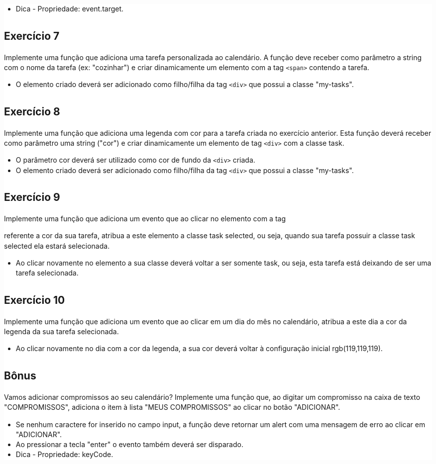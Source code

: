 - Dica - Propriedade: event.target.

## Exercício 7

Implemente uma função que adiciona uma tarefa personalizada ao calendário. A função deve receber como parâmetro a string com o nome da tarefa (ex: "cozinhar") e criar dinamicamente um elemento com a tag `<span>` contendo a tarefa.

- O elemento criado deverá ser adicionado como filho/filha da tag `<div>` que possui a classe "my-tasks".

## Exercício 8

Implemente uma função que adiciona uma legenda com cor para a tarefa criada no exercício anterior. Esta função deverá receber como parâmetro uma string ("cor") e criar dinamicamente um elemento de tag `<div>` com a classe task.

- O parâmetro cor deverá ser utilizado como cor de fundo da `<div>` criada.
- O elemento criado deverá ser adicionado como filho/filha da tag `<div>` que possui a classe "my-tasks".

## Exercício 9

Implemente uma função que adiciona um evento que ao clicar no elemento com a tag <div> referente a cor da sua tarefa, atribua a este elemento a classe task selected, ou seja, quando sua tarefa possuir a classe task selected ela estará selecionada.

- Ao clicar novamente no elemento a sua classe deverá voltar a ser somente task, ou seja, esta tarefa está deixando de ser uma tarefa selecionada.

## Exercício 10

Implemente uma função que adiciona um evento que ao clicar em um dia do mês no calendário, atribua a este dia a cor da legenda da sua tarefa selecionada.

- Ao clicar novamente no dia com a cor da legenda, a sua cor deverá voltar à configuração inicial rgb(119,119,119).

## Bônus

Vamos adicionar compromissos ao seu calendário? Implemente uma função que, ao digitar um compromisso na caixa de texto "COMPROMISSOS", adiciona o item à lista "MEUS COMPROMISSOS" ao clicar no botão "ADICIONAR".

- Se nenhum caractere for inserido no campo input, a função deve retornar um alert com uma mensagem de erro ao clicar em "ADICIONAR".
- Ao pressionar a tecla "enter" o evento também deverá ser disparado.
- Dica - Propriedade: keyCode.
